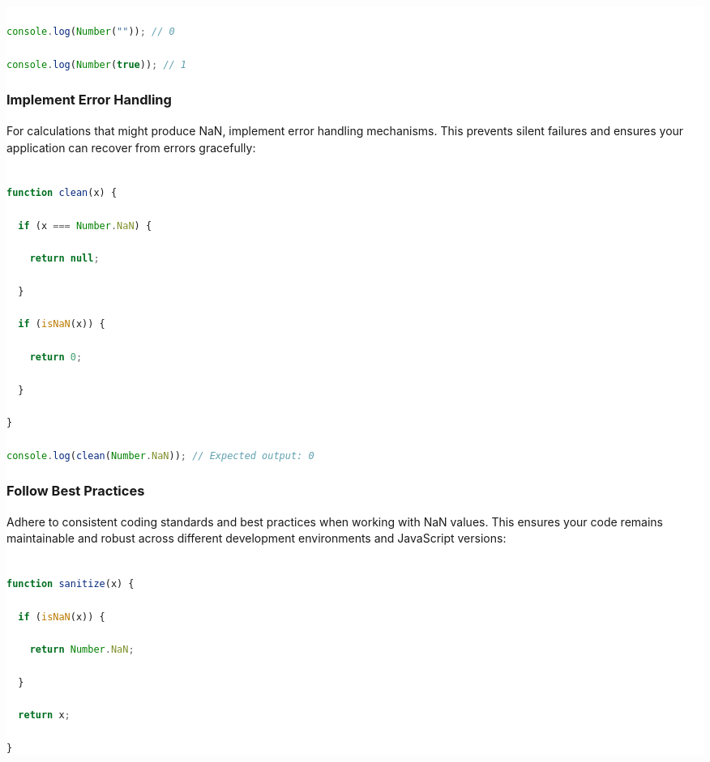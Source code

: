 ```javascript

console.log(Number("")); // 0

console.log(Number(true)); // 1

```


### Implement Error Handling

For calculations that might produce NaN, implement error handling mechanisms. This prevents silent failures and ensures your application can recover from errors gracefully:

```javascript

function clean(x) {

  if (x === Number.NaN) {

    return null;

  }

  if (isNaN(x)) {

    return 0;

  }

}

console.log(clean(Number.NaN)); // Expected output: 0

```


### Follow Best Practices

Adhere to consistent coding standards and best practices when working with NaN values. This ensures your code remains maintainable and robust across different development environments and JavaScript versions:

```javascript

function sanitize(x) {

  if (isNaN(x)) {

    return Number.NaN;

  }

  return x;

}

```

